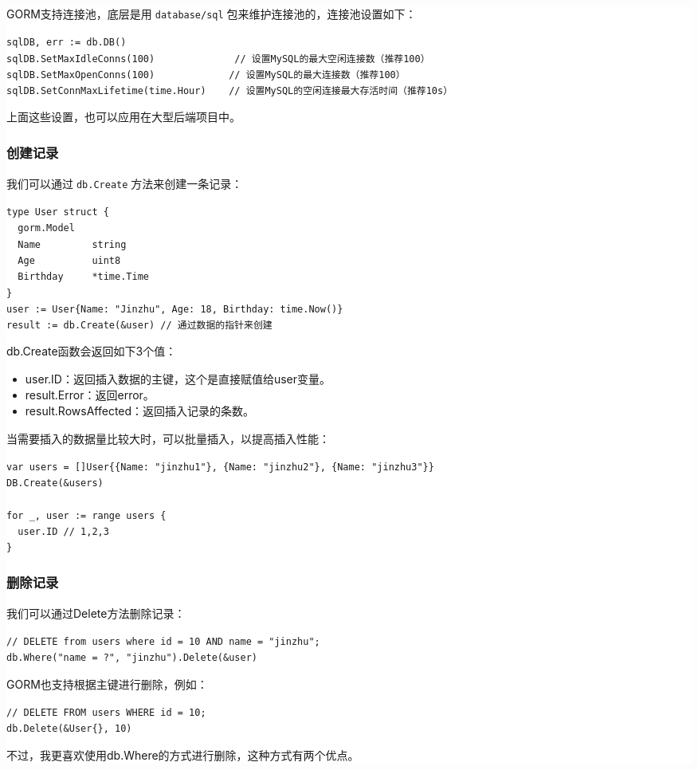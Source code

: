 <p>GORM支持连接池，底层是用 <code>database/sql</code> 包来维护连接池的，连接池设置如下：</p>

<pre><code class="language-go">sqlDB, err := db.DB()
sqlDB.SetMaxIdleConns(100)              // 设置MySQL的最大空闲连接数（推荐100）
sqlDB.SetMaxOpenConns(100)             // 设置MySQL的最大连接数（推荐100）
sqlDB.SetConnMaxLifetime(time.Hour)    // 设置MySQL的空闲连接最大存活时间（推荐10s）
</code></pre>

<p>上面这些设置，也可以应用在大型后端项目中。</p>

<h3 id="创建记录">创建记录</h3>

<p>我们可以通过 <code>db.Create</code> 方法来创建一条记录：</p>

<pre><code class="language-go">type User struct {
  gorm.Model
  Name         string
  Age          uint8
  Birthday     *time.Time
}
user := User{Name: &quot;Jinzhu&quot;, Age: 18, Birthday: time.Now()}
result := db.Create(&amp;user) // 通过数据的指针来创建
</code></pre>

<p>db.Create函数会返回如下3个值：</p>

<ul>
<li>user.ID：返回插入数据的主键，这个是直接赋值给user变量。</li>
<li>result.Error：返回error。</li>
<li>result.RowsAffected：返回插入记录的条数。</li>
</ul>

<p>当需要插入的数据量比较大时，可以批量插入，以提高插入性能：</p>

<pre><code class="language-go">var users = []User{{Name: &quot;jinzhu1&quot;}, {Name: &quot;jinzhu2&quot;}, {Name: &quot;jinzhu3&quot;}}
DB.Create(&amp;users)

for _, user := range users {
  user.ID // 1,2,3
}
</code></pre>

<h3 id="删除记录">删除记录</h3>

<p>我们可以通过Delete方法删除记录：</p>

<pre><code class="language-go">// DELETE from users where id = 10 AND name = &quot;jinzhu&quot;;
db.Where(&quot;name = ?&quot;, &quot;jinzhu&quot;).Delete(&amp;user)
</code></pre>

<p>GORM也支持根据主键进行删除，例如：</p>

<pre><code class="language-go">// DELETE FROM users WHERE id = 10;
db.Delete(&amp;User{}, 10)
</code></pre>

<p>不过，我更喜欢使用db.Where的方式进行删除，这种方式有两个优点。</p>
